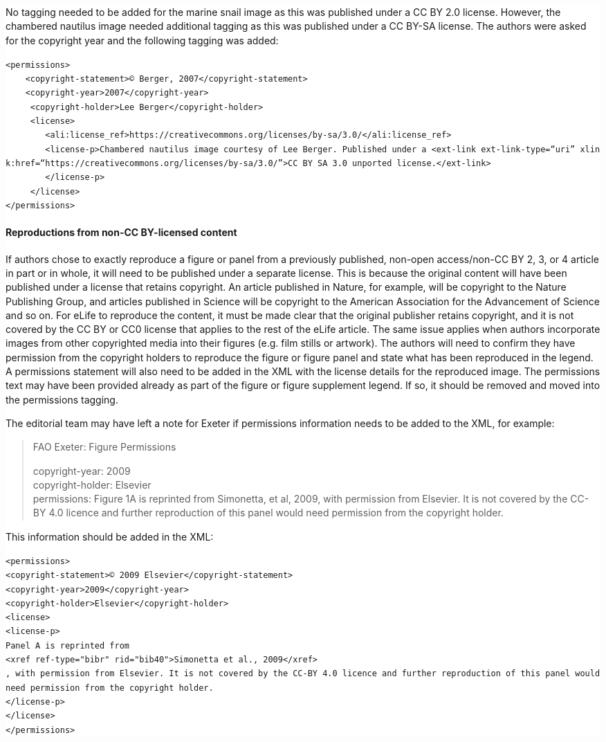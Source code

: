 No tagging needed to be added for the marine snail image as this was published under a CC BY 2.0 license. However, the chambered nautilus image needed additional tagging as this was published under a CC BY-SA license. The authors were asked for the copyright year and the following tagging was added:

```markup
<permissions>
    <copyright-statement>© Berger, 2007</copyright-statement>
    <copyright-year>2007</copyright-year>
     <copyright-holder>Lee Berger</copyright-holder>
     <license>
        <ali:license_ref>https://creativecommons.org/licenses/by-sa/3.0/</ali:license_ref>
        <license-p>Chambered nautilus image courtesy of Lee Berger. Published under a <ext-link ext-link-type=“uri” xlink:href=“https://creativecommons.org/licenses/by-sa/3.0/”>CC BY SA 3.0 unported license.</ext-link>
        </license-p>
     </license>
</permissions>
```

#### Reproductions from non-CC BY-licensed content

If authors chose to exactly reproduce a figure or panel from a previously published, non-open access/non-CC BY 2, 3, or 4 article in part or in whole, it will need to be published under a separate license. This is because the original content will have been published under a license that retains copyright. An article published in Nature, for example, will be copyright to the Nature Publishing Group, and articles published in Science will be copyright to the American Association for the Advancement of Science and so on. For eLife to reproduce the content, it must be made clear that the original publisher retains copyright, and it is not covered by the CC BY or CC0 license that applies to the rest of the eLife article. The same issue applies when authors incorporate images from other copyrighted media into their figures \(e.g. film stills or artwork\). The authors will need to confirm they have permission from the copyright holders to reproduce the figure or figure panel and state what has been reproduced in the legend. A permissions statement will also need to be added in the XML with the license details for the reproduced image. The permissions text may have been provided already as part of the figure or figure supplement legend. If so, it should be removed and moved into the permissions tagging.

The editorial team may have left a note for Exeter if permissions information needs to be added to the XML, for example:

> FAO Exeter: Figure Permissions
>
> copyright-year: 2009  
> copyright-holder: Elsevier  
> permissions: Figure 1A is reprinted from Simonetta, et al, 2009, with permission from Elsevier. It is not covered by the CC-BY 4.0 licence and further reproduction of this panel would need permission from the copyright holder.

This information should be added in the XML:

```markup
<permissions>
<copyright-statement>© 2009 Elsevier</copyright-statement>
<copyright-year>2009</copyright-year>
<copyright-holder>Elsevier</copyright-holder>
<license>
<license-p>
Panel A is reprinted from
<xref ref-type="bibr" rid="bib40">Simonetta et al., 2009</xref>
, with permission from Elsevier. It is not covered by the CC-BY 4.0 licence and further reproduction of this panel would need permission from the copyright holder.
</license-p>
</license>
</permissions>
```
